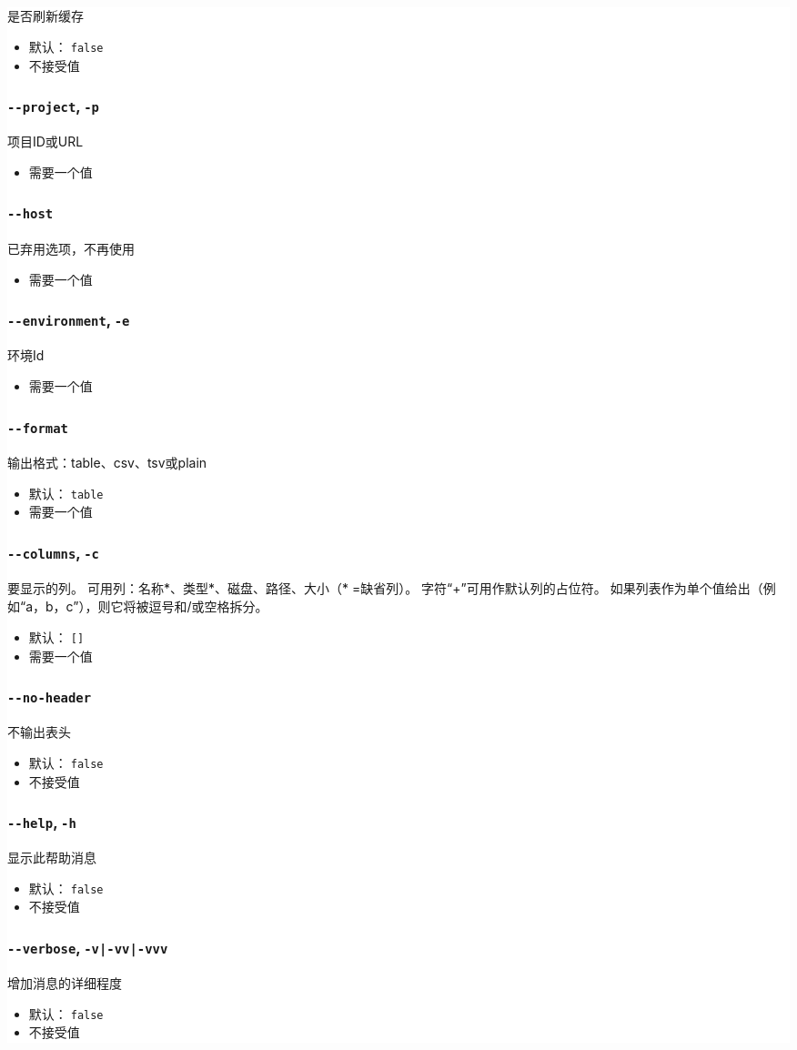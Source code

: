 是否刷新缓存

- 默认： `false`
- 不接受值

### `--project`, `-p`

项目ID或URL

- 需要一个值

### `--host`

已弃用选项，不再使用

- 需要一个值

### `--environment`, `-e`

环境Id

- 需要一个值

### `--format`

输出格式：table、csv、tsv或plain

- 默认： `table`
- 需要一个值

### `--columns`, `-c`

要显示的列。 可用列：名称*、类型*、磁盘、路径、大小（* =缺省列）。 字符“+”可用作默认列的占位符。 如果列表作为单个值给出（例如“a，b，c”），则它将被逗号和/或空格拆分。

- 默认： `[]`
- 需要一个值

### `--no-header`

不输出表头

- 默认： `false`
- 不接受值

### `--help`, `-h`

显示此帮助消息

- 默认： `false`
- 不接受值

### `--verbose`, `-v|-vv|-vvv`

增加消息的详细程度

- 默认： `false`
- 不接受值

